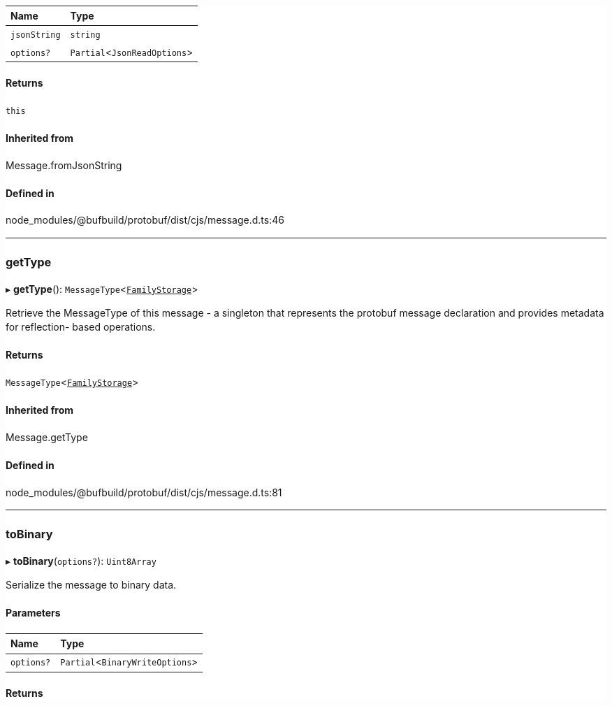 | Name | Type |
| :------ | :------ |
| `jsonString` | `string` |
| `options?` | `Partial`\<`JsonReadOptions`\> |

#### Returns

`this`

#### Inherited from

Message.fromJsonString

#### Defined in

node_modules/@bufbuild/protobuf/dist/cjs/message.d.ts:46

___

### getType

▸ **getType**(): `MessageType`\<[`FamilyStorage`](FamilyStorage.md)\>

Retrieve the MessageType of this message - a singleton that represents
the protobuf message declaration and provides metadata for reflection-
based operations.

#### Returns

`MessageType`\<[`FamilyStorage`](FamilyStorage.md)\>

#### Inherited from

Message.getType

#### Defined in

node_modules/@bufbuild/protobuf/dist/cjs/message.d.ts:81

___

### toBinary

▸ **toBinary**(`options?`): `Uint8Array`

Serialize the message to binary data.

#### Parameters

| Name | Type |
| :------ | :------ |
| `options?` | `Partial`\<`BinaryWriteOptions`\> |

#### Returns
